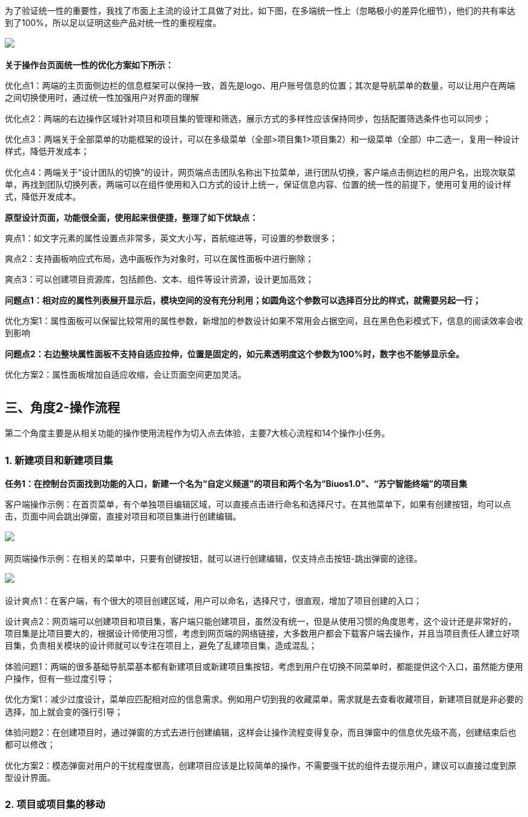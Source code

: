 为了验证统一性的重要性，我找了市面上主流的设计工具做了对比，如下图，在多端统一性上（忽略极小的差异化细节），他们的共有率达到了100%，所以足以证明这些产品对统一性的重视程度。

![](https://image.woshipm.com/wp-files/2022/09/aA4Xw6kbtB6C0HFpe1WC.png)

**关于操作台页面统一性的优化方案如下所示：**

优化点1：两端的主页面侧边栏的信息框架可以保持一致，首先是logo、用户账号信息的位置；其次是导航菜单的数量，可以让用户在两端之间切换使用时，通过统一性加强用户对界面的理解

优化点2：两端的右边操作区域针对项目和项目集的管理和筛选，展示方式的多样性应该保持同步，包括配置筛选条件也可以同步；

优化点3：两端关于全部菜单的功能框架的设计，可以在多级菜单（全部>项目集1>项目集2）和一级菜单（全部）中二选一，复用一种设计样式，降低开发成本；

优化点4：两端关于“设计团队的切换”的设计，网页端点击团队名称出下拉菜单，进行团队切换，客户端点击侧边栏的用户名，出现次联菜单，再找到团队切换列表，两端可以在组件使用和入口方式的设计上统一，保证信息内容、位置的统一性的前提下，使用可复用的设计样式，降低开发成本。

**原型设计页面，功能很全面，使用起来很便捷，整理了如下优缺点：**

爽点1：如文字元素的属性设置点非常多，英文大小写，首航缩进等，可设置的参数很多；

爽点2：支持画板响应式布局，选中画板作为对象时，可以在属性面板中进行删除；

爽点3：可以创建项目资源库，包括颜色、文本、组件等设计资源，设计更加高效；

**问题点1：相对应的属性列表展开显示后，模块空间的没有充分利用；如圆角这个参数可以选择百分比的样式，就需要另起一行；**

优化方案1：属性面板可以保留比较常用的属性参数，新增加的参数设计如果不常用会占据空间，且在黑色色彩模式下，信息的阅读效率会收到影响

**问题点2：右边整块属性面板不支持自适应拉伸，位置是固定的，如元素透明度这个参数为100%时，数字也不能够显示全。**

优化方案2：属性面板增加自适应收缩，会让页面空间更加灵活。

## 三、角度2-操作流程

第二个角度主要是从相关功能的操作使用流程作为切入点去体验，主要7大核心流程和14个操作小任务。

### 1\. 新建项目和新建项目集

**任务1：在控制台页面找到功能的入口，新建一个名为“自定义频道”的项目和两个名为“Biuos1.0”、“苏宁智能终端”的项目集**

客户端操作示例：在首页菜单，有个单独项目编辑区域，可以直接点击进行命名和选择尺寸。在其他菜单下，如果有创建按钮，均可以点击，页面中间会跳出弹窗，直接对项目和项目集进行创建编辑。

![](https://image.woshipm.com/wp-files/2022/09/w9qYpkim3kSzm3Wg7ytj.gif)

网页端操作示例：在相关的菜单中，只要有创键按钮，就可以进行创建编辑，仅支持点击按钮-跳出弹窗的途径。

![](https://image.woshipm.com/wp-files/2022/09/pZHCG33cQpYi45CO4rvr.gif)

设计爽点1：在客户端，有个很大的项目创建区域，用户可以命名，选择尺寸，很直观，增加了项目创建的入口；

设计爽点2：网页端可以创建项目和项目集，客户端只能创建项目，虽然没有统一，但是从使用习惯的角度思考，这个设计还是非常好的，项目集是比项目要大的，根据设计师使用习惯，考虑到网页端的网络链接，大多数用户都会下载客户端去操作，并且当项目责任人建立好项目集，负责相关模块的设计师就可以专注在项目上，避免了乱建项目集，造成混乱；

体验问题1：两端的很多基础导航菜基本都有新建项目或新建项目集按钮，考虑到用户在切换不同菜单时，都能提供这个入口，虽然能方便用户操作，但有一些过度引导；

优化方案1：减少过度设计，菜单应匹配相对应的信息需求。例如用户切到我的收藏菜单，需求就是去查看收藏项目，新建项目就是非必要的选择，加上就会变的强行引导；

体验问题2：在创建项目时，通过弹窗的方式去进行创建编辑，这样会让操作流程变得复杂，而且弹窗中的信息优先级不高，创建结束后也都可以修改；

优化方案2：模态弹窗对用户的干扰程度很高，创建项目应该是比较简单的操作，不需要强干扰的组件去提示用户，建议可以直接过度到原型设计界面。

### 2\. 项目或项目集的移动
